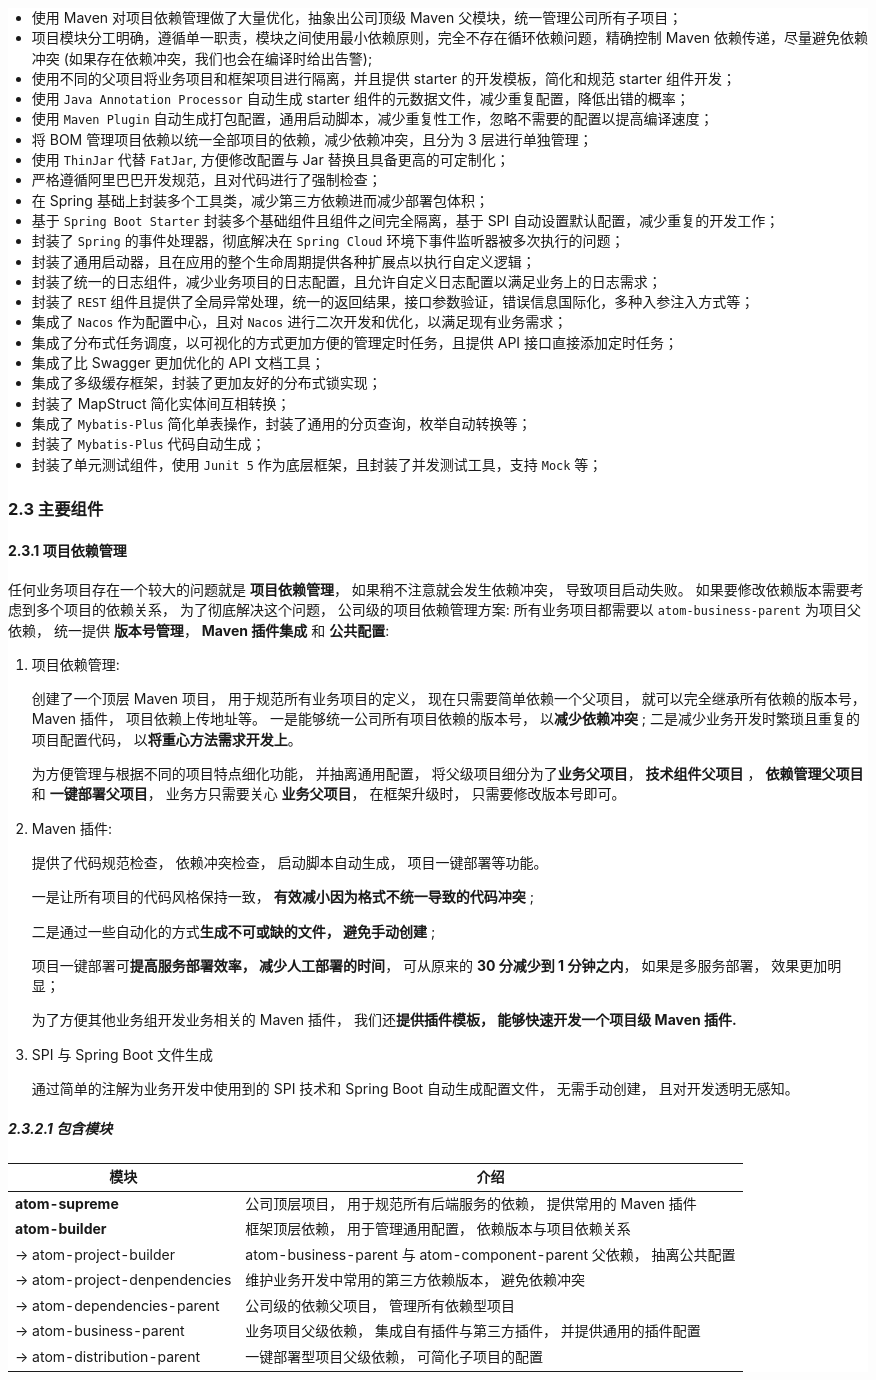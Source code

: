 - 使用 Maven 对项目依赖管理做了大量优化，抽象出公司顶级 Maven 父模块，统一管理公司所有子项目；
- 项目模块分工明确，遵循单一职责，模块之间使用最小依赖原则，完全不存在循环依赖问题，精确控制 Maven 依赖传递，尽量避免依赖冲突 (如果存在依赖冲突，我们也会在编译时给出告警);
- 使用不同的父项目将业务项目和框架项目进行隔离，并且提供 starter 的开发模板，简化和规范 starter 组件开发；
- 使用 `Java Annotation Processor` 自动生成 starter 组件的元数据文件，减少重复配置，降低出错的概率；
- 使用 `Maven Plugin` 自动生成打包配置，通用启动脚本，减少重复性工作，忽略不需要的配置以提高编译速度；
- 将 BOM 管理项目依赖以统一全部项目的依赖，减少依赖冲突，且分为 3 层进行单独管理；
- 使用 `ThinJar` 代替 `FatJar`, 方便修改配置与 Jar 替换且具备更高的可定制化；
- 严格遵循阿里巴巴开发规范，且对代码进行了强制检查；
- 在 Spring 基础上封装多个工具类，减少第三方依赖进而减少部署包体积；
- 基于 `Spring Boot Starter` 封装多个基础组件且组件之间完全隔离，基于 SPI 自动设置默认配置，减少重复的开发工作；
- 封装了 `Spring` 的事件处理器，彻底解决在 `Spring Cloud` 环境下事件监听器被多次执行的问题；
- 封装了通用启动器，且在应用的整个生命周期提供各种扩展点以执行自定义逻辑；
- 封装了统一的日志组件，减少业务项目的日志配置，且允许自定义日志配置以满足业务上的日志需求；
- 封装了 `REST` 组件且提供了全局异常处理，统一的返回结果，接口参数验证，错误信息国际化，多种入参注入方式等；
- 集成了 `Nacos` 作为配置中心，且对 `Nacos` 进行二次开发和优化，以满足现有业务需求；
- 集成了分布式任务调度，以可视化的方式更加方便的管理定时任务，且提供 API 接口直接添加定时任务；
- 集成了比 Swagger 更加优化的 API 文档工具；
- 集成了多级缓存框架，封装了更加友好的分布式锁实现；
- 封装了 MapStruct 简化实体间互相转换；
- 集成了 `Mybatis-Plus` 简化单表操作，封装了通用的分页查询，枚举自动转换等；
- 封装了 `Mybatis-Plus` 代码自动生成；
- 封装了单元测试组件，使用 `Junit 5` 作为底层框架，且封装了并发测试工具，支持 `Mock` 等；

### 2.3 主要组件

#### 2.3.1 项目依赖管理

任何业务项目存在一个较大的问题就是 **项目依赖管理**， 如果稍不注意就会发生依赖冲突， 导致项目启动失败。 如果要修改依赖版本需要考虑到多个项目的依赖关系， 为了彻底解决这个问题， 公司级的项目依赖管理方案: 所有业务项目都需要以 `atom-business-parent` 为项目父依赖， 统一提供 **版本号管理**， **Maven 插件集成** 和 **公共配置**:

1. 项目依赖管理:

   创建了一个顶层 Maven 项目， 用于规范所有业务项目的定义， 现在只需要简单依赖一个父项目， 就可以完全继承所有依赖的版本号， Maven 插件， 项目依赖上传地址等。 一是能够统一公司所有项目依赖的版本号， 以**减少依赖冲突** ; 二是减少业务开发时繁琐且重复的项目配置代码， 以**将重心方法需求开发上**。

   为方便管理与根据不同的项目特点细化功能， 并抽离通用配置， 将父级项目细分为了**业务父项目**， **技术组件父项目** ， **依赖管理父项目** 和 **一键部署父项目**， 业务方只需要关心 **业务父项目**， 在框架升级时， 只需要修改版本号即可。

2. Maven 插件:

   提供了代码规范检查， 依赖冲突检查， 启动脚本自动生成， 项目一键部署等功能。

   一是让所有项目的代码风格保持一致， **有效减小因为格式不统一导致的代码冲突** ;

   二是通过一些自动化的方式**生成不可或缺的文件， 避免手动创建** ;

   项目一键部署可**提高服务部署效率， 减少人工部署的时间**， 可从原来的 **30 分减少到 1 分钟之内**， 如果是多服务部署， 效果更加明显；

   为了方便其他业务组开发业务相关的 Maven 插件， 我们还**提供插件模板， 能够快速开发一个项目级 Maven 插件.**

3. SPI 与 Spring Boot 文件生成

   通过简单的注解为业务开发中使用到的 SPI 技术和 Spring Boot 自动生成配置文件， 无需手动创建， 且对开发透明无感知。

##### 2.3.2.1 包含模块

| 模块                          | 介绍                                                                                |
| ----------------------------- | ----------------------------------------------------------------------------------- |
| **atom-supreme**              | 公司顶层项目， 用于规范所有后端服务的依赖， 提供常用的 Maven 插件                   |
| **atom-builder**              | 框架顶层依赖， 用于管理通用配置， 依赖版本与项目依赖关系                            |
| → atom-project-builder        | atom-business-parent 与 atom-component-parent 父依赖， 抽离公共配置                 |
| → atom-project-denpendencies  | 维护业务开发中常用的第三方依赖版本， 避免依赖冲突                                   |
| → atom-dependencies-parent    | 公司级的依赖父项目， 管理所有依赖型项目                                             |
| → atom-business-parent        | 业务项目父级依赖， 集成自有插件与第三方插件， 并提供通用的插件配置                  |
| → atom-distribution-parent    | 一键部署型项目父级依赖， 可简化子项目的配置                                         |